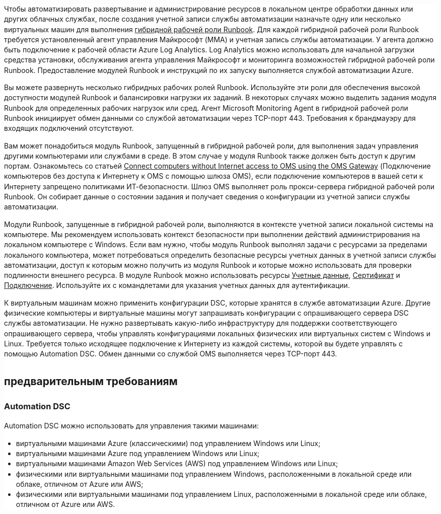 Чтобы автоматизировать развертывание и администрирование ресурсов в локальном центре обработки данных или других облачных службах, после создания учетной записи службы автоматизации назначьте одну или несколько виртуальных машин для выполнения [гибридной рабочей роли Runbook](automation-hybrid-runbook-worker.md). Для каждой гибридной рабочей роли Runbook требуется установленный агент управления Майкрософт (MMA) и учетная запись службы автоматизации. У агента должно быть подключение к рабочей области Azure Log Analytics. Log Analytics можно использовать для начальной загрузки средства установки, обслуживания агента управления Майкрософт и мониторинга возможностей гибридной рабочей роли Runbook. Предоставление модулей Runbook и инструкций по их запуску выполняется службой автоматизации Azure.

Вы можете развернуть несколько гибридных рабочих ролей Runbook. Используйте эти роли для обеспечения высокой доступности модулей Runbook и балансировки нагрузки их заданий. В некоторых случаях можно выделить задания модуля Runbook для определенных рабочих нагрузок или сред. Агент Microsoft Monitoring Agent в гибридной рабочей роли Runbook инициирует обмен данными со службой автоматизации через TCP-порт 443. Требования к брандмауэру для входящих подключений отсутствуют.  

Вам может понадобиться модуль Runbook, запущенный в гибридной рабочей роли, для выполнения задач управления другими компьютерами или службами в среде. В этом случае у модуля Runbook также должен быть доступ к другим портам. Ознакомьтесь со статьей [Connect computers without Internet access to OMS using the OMS Gateway](../log-analytics/log-analytics-oms-gateway.md) (Подключение компьютеров без доступа к Интернету к OMS с помощью шлюза OMS), если подключение компьютеров в вашей сети к Интернету запрещено политиками ИТ-безопасности. Шлюз OMS выполняет роль прокси-сервера гибридной рабочей роли Runbook. Он собирает данные о состоянии задания и получает сведения о конфигурации из учетной записи службы автоматизации.

Модули Runbook, запущенные в гибридной рабочей роли, выполняются в контексте учетной записи локальной системы на компьютере. Мы рекомендуем использовать контекст безопасности при выполнении действий администрирования на локальном компьютере с Windows. Если вам нужно, чтобы модуль Runbook выполнял задачи с ресурсами за пределами локального компьютера, может потребоваться определить безопасные ресурсы учетных данных в учетной записи службы автоматизации, доступ к которым можно получить из модуля Runbook и которые можно использовать для проверки подлинности внешнего ресурса. В модуле Runbook можно использовать ресурсы [Учетные данные](automation-credentials.md), [Сертификат](automation-certificates.md) и [Подключение](automation-connections.md). Используйте их с командлетами для указания учетных данных для аутентификации.

К виртуальным машинам можно применить конфигурации DSC, которые хранятся в службе автоматизации Azure. Другие физические компьютеры и виртуальные машины могут запрашивать конфигурации с опрашивающего сервера DSC службы автоматизации. Не нужно развертывать какую-либо инфраструктуру для поддержки соответствующего опрашивающего сервера, чтобы управлять конфигурациями локальных физических или виртуальных систем с Windows и Linux. Требуется только исходящее подключение к Интернету из каждой системы, которой вы будете управлять с помощью Automation DSC. Обмен данными со службой OMS выполняется через TCP-порт 443.   

## <a name="prerequisites"></a>предварительным требованиям

### <a name="automation-dsc"></a>Automation DSC
Automation DSC можно использовать для управления такими машинами:

* виртуальными машинами Azure (классическими) под управлением Windows или Linux;
* виртуальными машинами Azure под управлением Windows или Linux;
* виртуальными машинами Amazon Web Services (AWS) под управлением Windows или Linux;
* физическими или виртуальными машинами под управлением Windows, расположенными в локальной среде или облаке, отличном от Azure или AWS;
* физическими или виртуальными машинами под управлением Linux, расположенными в локальной среде или облаке, отличном от Azure или AWS.
